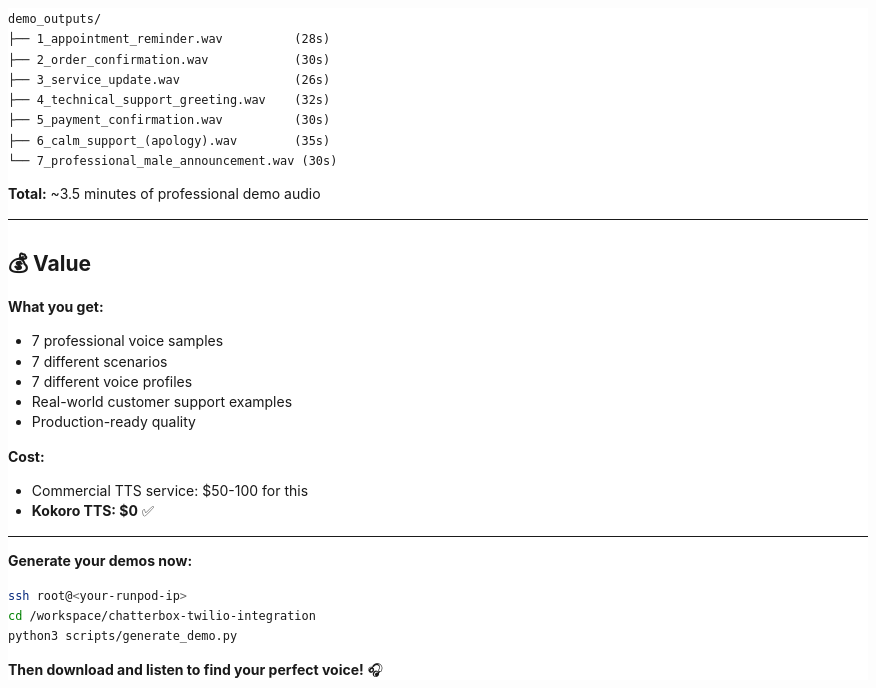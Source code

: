 ```
demo_outputs/
├── 1_appointment_reminder.wav          (28s)
├── 2_order_confirmation.wav            (30s)
├── 3_service_update.wav                (26s)
├── 4_technical_support_greeting.wav    (32s)
├── 5_payment_confirmation.wav          (30s)
├── 6_calm_support_(apology).wav        (35s)
└── 7_professional_male_announcement.wav (30s)
```

**Total:** ~3.5 minutes of professional demo audio

---

## 💰 Value

**What you get:**
- 7 professional voice samples
- 7 different scenarios
- 7 different voice profiles
- Real-world customer support examples
- Production-ready quality

**Cost:**
- Commercial TTS service: $50-100 for this
- **Kokoro TTS: $0** ✅

---

**Generate your demos now:**

```bash
ssh root@<your-runpod-ip>
cd /workspace/chatterbox-twilio-integration
python3 scripts/generate_demo.py
```

**Then download and listen to find your perfect voice!** 🎧
